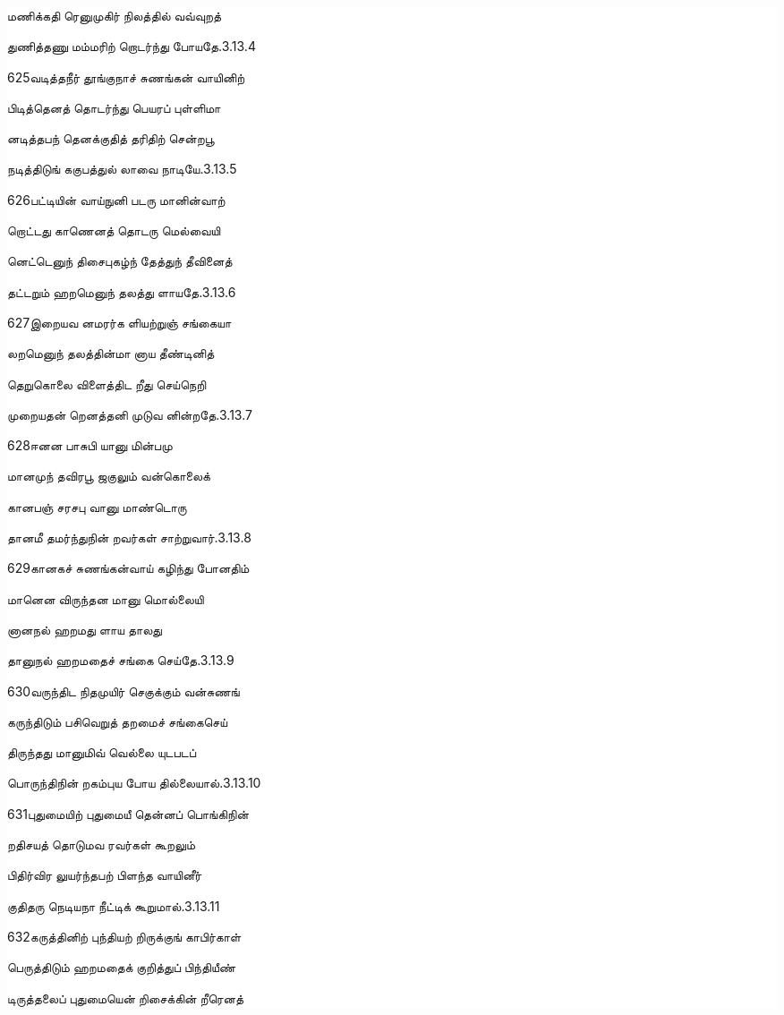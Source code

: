 மணிக்கதி ரெனுமுகிர் நிலத்தில் வவ்வுறத்  

துணித்தணு மம்மரிற் றொடர்ந்து போயதே.3.13.4 

 625வடித்தநீர் தூங்குநாச் சுணங்கன் வாயினிற்  

பிடித்தெனத் தொடர்ந்து பெயரப் புள்ளிமா  

னடித்தபந் தெனக்குதித் தரிதிற் சென்றபூ  

நடித்திடுங் ககுபத்துல் லாவை நாடியே.3.13.5 

 626பட்டியின் வாய்நுனி படரு மானின்வாற்  

றொட்டது காணெனத் தொடரு மெல்வையி  

னெட்டெனுந் திசைபுகழ்ந் தேத்துந் தீவினைத்  

தட்டறும் ஹறமெனுந் தலத்து ளாயதே.3.13.6 

 627இறையவ னமரர்க ளியற்றுஞ் சங்கையா  

லறமெனுந் தலத்தின்மா னாய தீண்டினித்  

தெறுகொலை விளைத்திட றீது செய்நெறி  

முறையதன் றெனத்தனி முடுவ னின்றதே.3.13.7 

 628ஈனன பாசுபி யானு மின்பமு  

மானமுந் தவிரபூ ஜகுலும் வன்கொலைக்  

கானபஞ் சரசபு வானு மாண்டொரு  

தானமீ தமர்ந்துநின் றவர்கள் சாற்றுவார்.3.13.8 

 629கானகச் சுணங்கன்வாய் கழிந்து போனதிம்  

மானென விருந்தன மானு மொல்லையி  

னானநல் ஹறமது ளாய தாலது  

தானுநல் ஹறமதைச் சங்கை செய்தே.3.13.9 

 630வருந்திட நிதமுயிர் செகுக்கும் வன்சுணங்  

கருந்திடும் பசிவெறுத் தறமைச் சங்கைசெய்  

திருந்தது மானுமிவ் வெல்லை யுடபடப்  

பொருந்திநின் றகம்புய போய தில்லையால்.3.13.10 

 631புதுமையிற் புதுமையீ தென்னப் பொங்கிநின்  

றதிசயத் தொடுமவ ரவர்கள் கூறலும்  

பிதிர்விர லுயர்ந்தபற் பிளந்த வாயினீர்  

குதிதரு நெடியநா நீட்டிக் கூறுமால்.3.13.11 

 632கருத்தினிற் புந்தியற் றிருக்குங் காபிர்காள்  

பெருத்திடும் ஹறமதைக் குறித்துப் பிந்தியீண்  

டிருத்தலைப் புதுமையென் றிசைக்கின் றீரெனத்  
